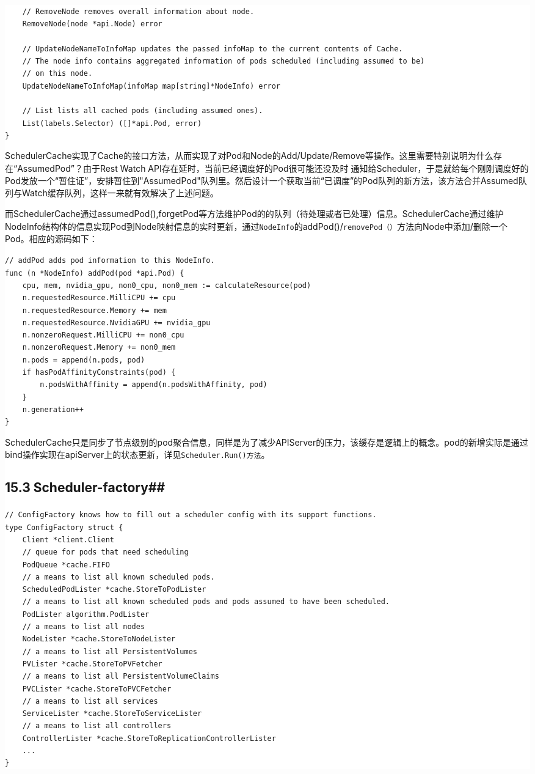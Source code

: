 		// RemoveNode removes overall information about node.
		RemoveNode(node *api.Node) error
	
		// UpdateNodeNameToInfoMap updates the passed infoMap to the current contents of Cache.
		// The node info contains aggregated information of pods scheduled (including assumed to be)
		// on this node.
		UpdateNodeNameToInfoMap(infoMap map[string]*NodeInfo) error
	
		// List lists all cached pods (including assumed ones).
		List(labels.Selector) ([]*api.Pod, error)
	}

SchedulerCache实现了Cache的接口方法，从而实现了对Pod和Node的Add/Update/Remove等操作。这里需要特别说明为什么存在“AssumedPod”？由于Rest Watch API存在延时，当前已经调度好的Pod很可能还没及时 通知给Scheduler，于是就给每个刚刚调度好的Pod发放一个“暂住证”，安排暂住到"AssumedPod"队列里。然后设计一个获取当前“已调度”的Pod队列的新方法，该方法合并Assumed队列与Watch缓存队列，这样一来就有效解决了上述问题。

而SchedulerCache通过assumedPod(),forgetPod等方法维护Pod的的队列（待处理或者已处理）信息。SchedulerCache通过维护NodeInfo结构体的信息实现Pod到Node映射信息的实时更新，通过`NodeInfo`的addPod()/`removePod（）`方法向Node中添加/删除一个Pod。相应的源码如下：

	// addPod adds pod information to this NodeInfo.
	func (n *NodeInfo) addPod(pod *api.Pod) {
		cpu, mem, nvidia_gpu, non0_cpu, non0_mem := calculateResource(pod)
		n.requestedResource.MilliCPU += cpu
		n.requestedResource.Memory += mem
		n.requestedResource.NvidiaGPU += nvidia_gpu
		n.nonzeroRequest.MilliCPU += non0_cpu
		n.nonzeroRequest.Memory += non0_mem
		n.pods = append(n.pods, pod)
		if hasPodAffinityConstraints(pod) {
			n.podsWithAffinity = append(n.podsWithAffinity, pod)
		}
		n.generation++
	}

SchedulerCache只是同步了节点级别的pod聚合信息，同样是为了减少APIServer的压力，该缓存是逻辑上的概念。pod的新增实际是通过bind操作实现在apiServer上的状态更新，详见`Scheduler.Run()方法`。


## 15.3 Scheduler-factory##


	// ConfigFactory knows how to fill out a scheduler config with its support functions.
	type ConfigFactory struct {
		Client *client.Client
		// queue for pods that need scheduling
		PodQueue *cache.FIFO
		// a means to list all known scheduled pods.
		ScheduledPodLister *cache.StoreToPodLister
		// a means to list all known scheduled pods and pods assumed to have been scheduled.
		PodLister algorithm.PodLister
		// a means to list all nodes
		NodeLister *cache.StoreToNodeLister
		// a means to list all PersistentVolumes
		PVLister *cache.StoreToPVFetcher
		// a means to list all PersistentVolumeClaims
		PVCLister *cache.StoreToPVCFetcher
		// a means to list all services
		ServiceLister *cache.StoreToServiceLister
		// a means to list all controllers
		ControllerLister *cache.StoreToReplicationControllerLister
		...
	}
